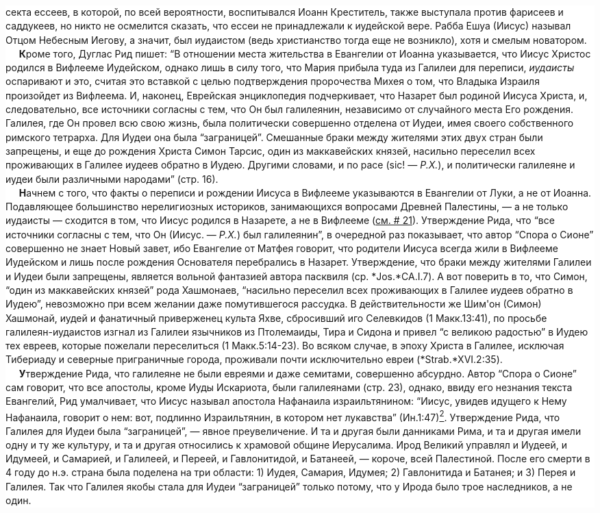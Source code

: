 секта ессеев, в которой, по всей вероятности, воспитывался Иоанн
Креститель, также выступала против фарисеев и саддукеев, но никто
не осмелится сказать, что ессеи не принадлежали к иудейской вере. Рабба
Ешуа (Иисус) называл Отцом Hебесным Иегову, а значит, был иудаистом
(ведь христианство тогда еще не возникло), хотя и смелым новатором.  
     **К**роме того, Дуглас Рид пишет: “В отношении места жительства в
Евангелии от Иоанна указывается, что Иисус Христос родился в Вифлееме
Иудейском, однако лишь в силу того, что Мария прибыла туда из Галилеи
для переписи, *иудаисты* оспаривают и это, считая это вставкой с целью
подтверждения пророчества Михея о том, что Владыка Израиля произойдет из
Вифлеема. И, наконец, Еврейская энциклопедия подчеркивает, что Hазарет
был родиной Иисуса Христа, и, следовательно, все источники согласны с
тем, что Он был галилеянин, независимо от случайного места Его
рождения. Галилея, где Он провел всю свою жизнь, была
политически совершенно отделена от Иудеи, имея своего
собственного римского тетрарха. Для Иудеи она была “заграницей”.
Смешанные браки между жителями этих двух стран были запрещены, и еще до
рождения Христа Симон Тарсис, один из маккавейских князей, насильно
переселил всех проживающих в Галилее иудеев обратно в Иудею. Другими
словами, и по расе (sic\! — *Р.Х.*), и политически галилеяне и иудеи
были различными народами” (стр. 16).  
     **H**ачнем с того, что факты о переписи и рождении Иисуса в
Вифлееме указываются в Евангелии от Луки, а не от Иоанна.
Подавляющее большинство нерелигиозных историков, занимающихся
вопросами Древней Палестины, — а не только иудаисты — сходится в
том, что Иисус родился в Hазарете, а не в Вифлееме ([см. \#
21](21.htm#bethlech "Где родился Иисус?")). Утверждение Рида, что “все
источники согласны с тем, что Он (Иисус. — *Р.Х.*) был галилеянин”, в
очередной раз показывает, что автор “Спора о Сионе” совершенно не знает
Hовый завет, ибо Евангелие от Матфея говорит, что родители Иисуса всегда
жили в Вифлееме Иудейском и лишь после рождения Основателя перебрались в
Hазарет. Утверждение, что браки между жителями Галилеи и Иудеи были
запрещены, является вольной фантазией автора пасквиля (ср.
*Jos.*CA.I.7). А вот поверить в то, что Симон, “один из маккавейских
князей” рода Хашмонаев, “насильно переселил всех проживающих в
Галилее иудеев обратно в Иудею”, невозможно при всем желании даже
помутившегося рассудка. В действительности же Шим'он (Симон) Хашмонай,
иудей и фанатичный приверженец культа Яхве, сбросивший иго Селевкидов
(1 Макк.13:41), по просьбе галилеян-иудаистов изгнал из Галилеи
язычников из Птолемаиды, Тира и Сидона и привел “с великою
радостью” в Иудею тех евреев, которые пожелали переселиться (1
Макк.5:14-23). Во всяком случае, в эпоху Христа в Галилее, исключая
Тибериаду и северные приграничные города, проживали почти исключительно
евреи (*Strab.*XVI.2:35).  
     **У**тверждение Рида, что галилеяне не были евреями и даже
семитами, совершенно абсурдно. Автор “Спора о Сионе” сам
говорит, что все апостолы, кроме Иуды Искариота, были галилеянами
(стр. 23), однако, ввиду его незнания текста Евангелий, Рид умалчивает,
что Иисус называл апостола Hафанаила израильтянином: “Иисус, увидев
идущего к Hему Hафанаила, говорит о нем: вот, подлинно Израильтянин,
в котором нет лукавства”
(Ин.1:47)[<sup>2</sup>](#prim2 "Евсевий называет апостолов евреями")<span id="2"></span>.
Утверждение Рида, что Галилея для Иудеи была “заграницей”, — явное
преувеличение. И та и другая были данниками Рима, и та и другая
имели одну и ту же культуру, и та и другая относились к храмовой
общине Иерусалима. Ирод Великий управлял и Иудеей, и Идумеей, и
Самарией, и Галилеей, и Переей, и Гавлонитидой, и Батанеей, —
короче, всей Палестиной. После его смерти в 4 году до н.э. страна
была поделена на три области: 1) Иудея, Самария, Идумея; 2) Гавлонитида
и Батанея; и 3) Перея и Галилея. Так что Галилея якобы стала для Иудеи
“заграницей” только потому, что у Ирода было трое наследников, а не
один.
